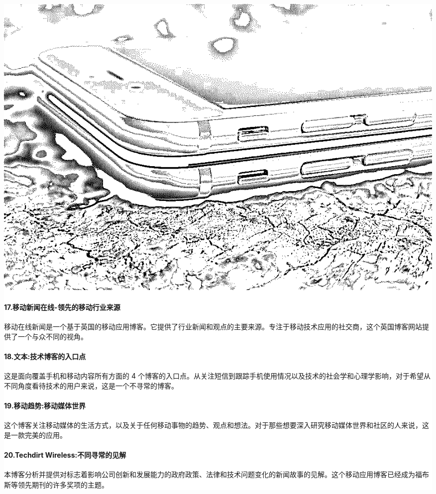 ![mobile button](img/9ab9243e73615f84e83825e811f39b3e.png)



#### 17.移动新闻在线-领先的移动行业来源

移动在线新闻是一个基于英国的移动应用博客。它提供了行业新闻和观点的主要来源。专注于移动技术应用的社交商，这个英国博客网站提供了一个与众不同的视角。

#### 18.文本:技术博客的入口点

这是面向覆盖手机和移动内容所有方面的 4 个博客的入口点。从关注短信到跟踪手机使用情况以及技术的社会学和心理学影响，对于希望从不同角度看待技术的用户来说，这是一个不寻常的博客。

#### 19.移动趋势:移动媒体世界

这个博客关注移动媒体的生活方式，以及关于任何移动事物的趋势、观点和想法。对于那些想要深入研究移动媒体世界和社区的人来说，这是一款完美的应用。

#### 20.Techdirt Wireless:不同寻常的见解

本博客分析并提供对标志着影响公司创新和发展能力的政府政策、法律和技术问题变化的新闻故事的见解。这个移动应用博客已经成为福布斯等领先期刊的许多奖项的主题。
